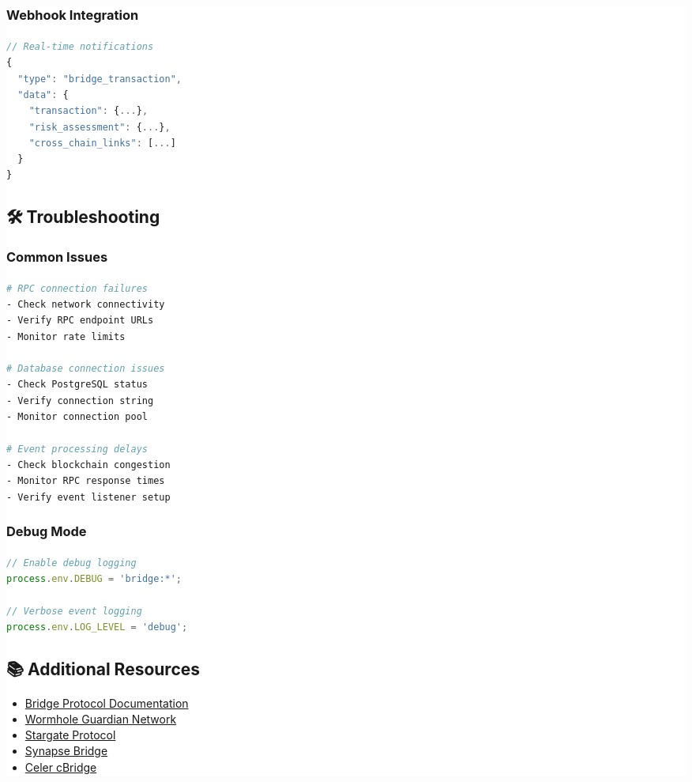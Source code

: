 ### Webhook Integration

```javascript
// Real-time notifications
{
  "type": "bridge_transaction",
  "data": {
    "transaction": {...},
    "risk_assessment": {...},
    "cross_chain_links": [...]
  }
}
```

## 🛠️ Troubleshooting

### Common Issues

```bash
# RPC connection failures
- Check network connectivity
- Verify RPC endpoint URLs
- Monitor rate limits

# Database connection issues
- Check PostgreSQL status
- Verify connection string
- Monitor connection pool

# Event processing delays
- Check blockchain congestion
- Monitor RPC response times
- Verify event listener setup
```

### Debug Mode

```javascript
// Enable debug logging
process.env.DEBUG = 'bridge:*';

// Verbose event logging
process.env.LOG_LEVEL = 'debug';
```

## 📚 Additional Resources

- [Bridge Protocol Documentation](https://docs.bridgeprotocol.com)
- [Wormhole Guardian Network](https://wormhole.com/guardian)
- [Stargate Protocol](https://stargateprotocol.gitbook.io)
- [Synapse Bridge](https://docs.synapseprotocol.com)
- [Celer cBridge](https://cbridge-docs.celer.network)

